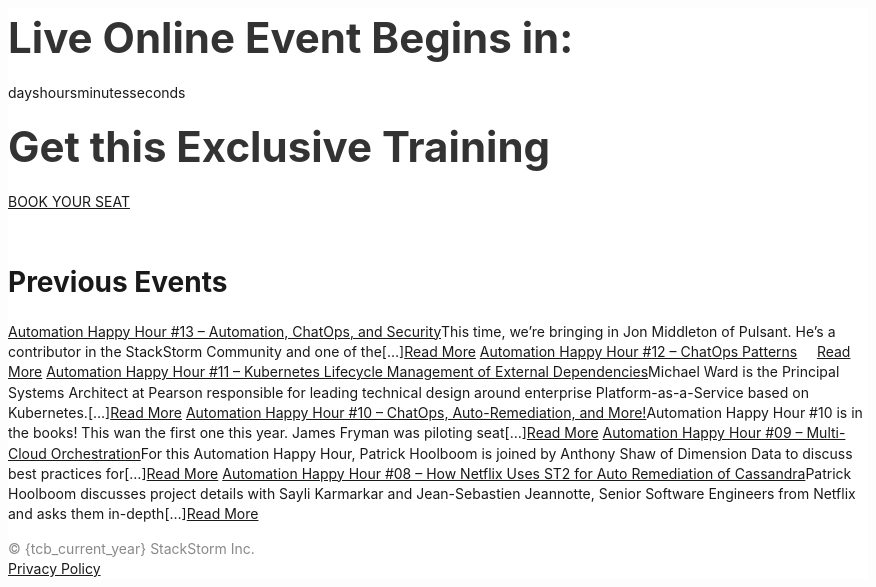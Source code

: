 <h2 style="color: #333; font-size: 42px; margin-bottom: 0;margin-top: 60px;">
  Live <span>Online Event </span>Begins in:
</h2>

<span></span><span></span>days<span></span><span></span>hours<span></span><span></span>minutes<span></span><span></span>seconds

<h2 style="color: #333; font-size: 42px; margin-top: 0;margin-bottom: 0;">
  Get this <span>Exclusive</span> Training
</h2>

[<span><span></span></span><span>BOOK YOUR SEAT</span>]()

<h1 style="margin-top: 50px !important;">
  Previous Events
</h1>

[<span></span>][1]<span ><a href="https://stackstorm.com/2016/03/21/automation-happy-hour-13-automation-chatops-security/">Automation Happy Hour #13 &#8211; Automation, ChatOps, and Security</a></span>This time, we&#8217;re bringing in Jon Middleton of Pulsant. He&#8217;s a contributor in the StackStorm Community and one of the&#91;&#8230;&#93;[Read More][1]&nbsp;<span></span>[<span></span>][2]<span ><a href="https://stackstorm.com/2016/03/08/automation-happy-hour-12-chatops-patterns/">Automation Happy Hour #12 &#8211; ChatOps Patterns</a></span>&nbsp; &nbsp; &nbsp;[Read More][2]&nbsp;<span></span>[<span></span>][3]<span ><a href="https://stackstorm.com/2016/02/12/automation-happy-hour-11-kubernetes-lifecycle-management-of-external-dependencies/">Automation Happy Hour #11 &#8211; Kubernetes Lifecycle Management of External Dependencies</a></span>Michael Ward is the Principal Systems Architect at Pearson responsible for leading technical design around enterprise Platform-as-a-Service based on Kubernetes.&#91;&#8230;&#93;[Read More][3]&nbsp;<span></span>[<span></span>][4]<span ><a href="https://stackstorm.com/2016/01/16/automation-happy-hour-10-designing-a-remediation-solution/">Automation Happy Hour #10 &#8211; ChatOps, Auto-Remediation, and More!</a></span>Automation Happy Hour #10 is in the books! This wan the first one this year. James Fryman was piloting seat&#91;&#8230;&#93;[Read More][4]&nbsp;<span></span>[<span></span>][5]<span ><a href="https://stackstorm.com/2015/12/12/automation-happy-hour-9-multi-cloud-orchestration/">Automation Happy Hour #09 &#8211; Multi-Cloud Orchestration</a></span>For this Automation Happy Hour, Patrick Hoolboom is joined by Anthony Shaw of Dimension Data to discuss best practices for&#91;&#8230;&#93;[Read More][5]&nbsp;<span></span>[<span></span>][6]<span ><a href="https://stackstorm.com/2015/12/12/automation-happy-hour-08-how-netflix-uses-st2-for-auto-remediation-of-cassandra/">Automation Happy Hour #08 &#8211; How Netflix Uses ST2 for Auto Remediation of Cassandra</a></span>Patrick Hoolboom discusses project details with Sayli Karmarkar and Jean-Sebastien Jeannotte, Senior Software Engineers from Netflix and asks them in-depth&#91;&#8230;&#93;[Read More][6]&nbsp;<span></span>

<p style="margin: 0; padding: 0; color: #898989; font-size: 14px;">
  © {tcb_current_year} StackStorm Inc.
</p>

<p style="margin: 0; padding: 0; color: #898989; font-size: 14px;">
  <span><a href="https://stackstorm.com/privacy-policy" target="_blank" rel="nofollow">Privacy Policy</a></span>
</p>

 [1]: https://stackstorm.com/2016/03/21/automation-happy-hour-13-automation-chatops-security/
 [2]: https://stackstorm.com/2016/03/08/automation-happy-hour-12-chatops-patterns/
 [3]: https://stackstorm.com/2016/02/12/automation-happy-hour-11-kubernetes-lifecycle-management-of-external-dependencies/
 [4]: https://stackstorm.com/2016/01/16/automation-happy-hour-10-designing-a-remediation-solution/
 [5]: https://stackstorm.com/2015/12/12/automation-happy-hour-9-multi-cloud-orchestration/
 [6]: https://stackstorm.com/2015/12/12/automation-happy-hour-08-how-netflix-uses-st2-for-auto-remediation-of-cassandra/